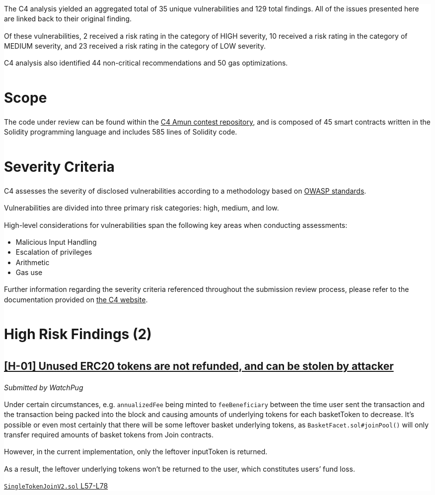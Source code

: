 The C4 analysis yielded an aggregated total of 35 unique vulnerabilities and 129 total findings. All of the issues presented here are linked back to their original finding.

Of these vulnerabilities, 2 received a risk rating in the category of HIGH severity, 10 received a risk rating in the category of MEDIUM severity, and 23 received a risk rating in the category of LOW severity.

C4 analysis also identified 44 non-critical recommendations and 50 gas optimizations.

[](#scope)Scope
===============

The code under review can be found within the [C4 Amun contest repository](https://github.com/code-423n4/2021-12-amun), and is composed of 45 smart contracts written in the Solidity programming language and includes 585 lines of Solidity code.

[](#severity-criteria)Severity Criteria
=======================================

C4 assesses the severity of disclosed vulnerabilities according to a methodology based on [OWASP standards](https://owasp.org/www-community/OWASP_Risk_Rating_Methodology).

Vulnerabilities are divided into three primary risk categories: high, medium, and low.

High-level considerations for vulnerabilities span the following key areas when conducting assessments:

*   Malicious Input Handling
*   Escalation of privileges
*   Arithmetic
*   Gas use

Further information regarding the severity criteria referenced throughout the submission review process, please refer to the documentation provided on [the C4 website](https://code423n4.com).

[](#high-risk-findings-2)High Risk Findings (2)
===============================================

[](#h-01-unused-erc20-tokens-are-not-refunded-and-can-be-stolen-by-attacker)[\[H-01\] Unused ERC20 tokens are not refunded, and can be stolen by attacker](https://github.com/code-423n4/2021-12-amun-findings/issues/201)
--------------------------------------------------------------------------------------------------------------------------------------------------------------------------------------------------------------------------

_Submitted by WatchPug_

Under certain circumstances, e.g. `annualizedFee` being minted to `feeBeneficiary` between the time user sent the transaction and the transaction being packed into the block and causing amounts of underlying tokens for each basketToken to decrease. It’s possible or even most certainly that there will be some leftover basket underlying tokens, as `BasketFacet.sol#joinPool()` will only transfer required amounts of basket tokens from Join contracts.

However, in the current implementation, only the leftover inputToken is returned.

As a result, the leftover underlying tokens won’t be returned to the user, which constitutes users’ fund loss.

[`SingleTokenJoinV2.sol` L57-L78](https://github.com/code-423n4/2021-12-amun/blob/cf890dedf2e43ec787e8e5df65726316fda134a1/contracts/basket/contracts/singleJoinExit/SingleTokenJoinV2.sol#L57-L78)
